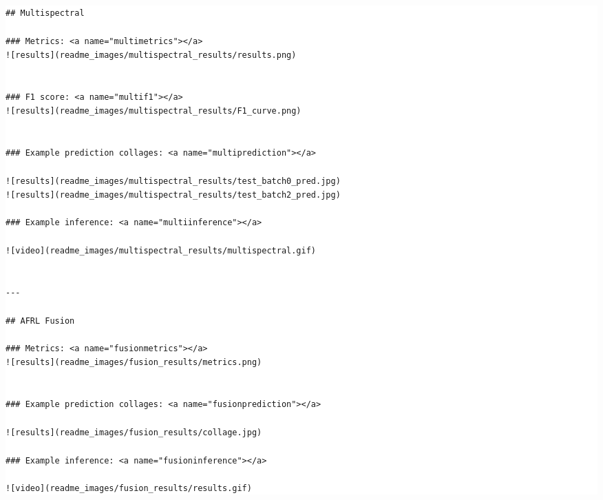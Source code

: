 ```
## Multispectral 

### Metrics: <a name="multimetrics"></a>
![results](readme_images/multispectral_results/results.png)


### F1 score: <a name="multif1"></a>
![results](readme_images/multispectral_results/F1_curve.png)


### Example prediction collages: <a name="multiprediction"></a>

![results](readme_images/multispectral_results/test_batch0_pred.jpg)
![results](readme_images/multispectral_results/test_batch2_pred.jpg)

### Example inference: <a name="multiinference"></a>

![video](readme_images/multispectral_results/multispectral.gif)


---

## AFRL Fusion 

### Metrics: <a name="fusionmetrics"></a>
![results](readme_images/fusion_results/metrics.png)


### Example prediction collages: <a name="fusionprediction"></a>

![results](readme_images/fusion_results/collage.jpg)

### Example inference: <a name="fusioninference"></a>

![video](readme_images/fusion_results/results.gif)
